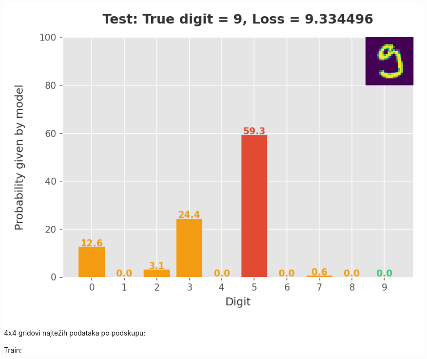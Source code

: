![test_0_i=1247_loss=9.334496_true=9](../7_mnist__best_model/test_0_i=1247_loss=9.334496_true=9.png)

4x4 gridovi najtežih podataka po podskupu:

Train: